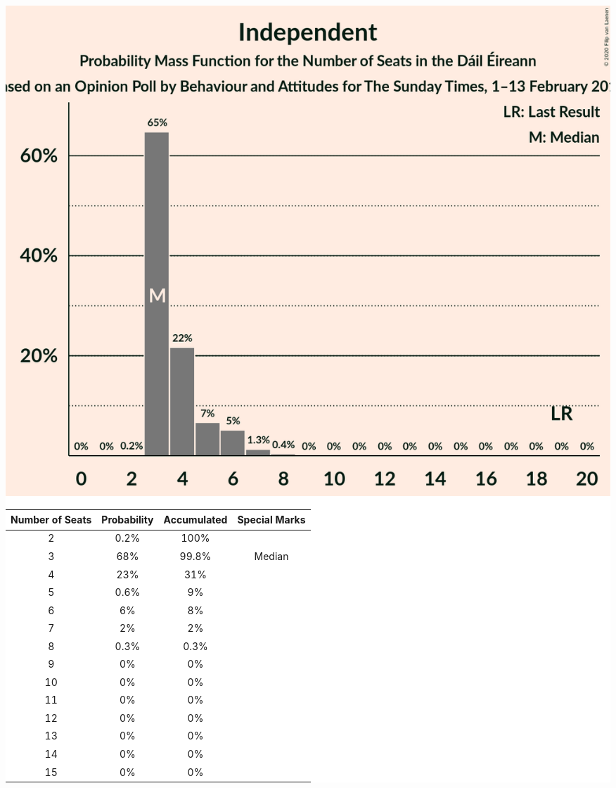 ![Graph with seats probability mass function not yet produced](2018-02-13-BehaviourandAttitudes-seats-pmf-independent.png "Seats Probability Mass Function")

| Number of Seats | Probability | Accumulated | Special Marks |
|:---------------:|:-----------:|:-----------:|:-------------:|
| 2 | 0.2% | 100% |  |
| 3 | 68% | 99.8% | Median |
| 4 | 23% | 31% |  |
| 5 | 0.6% | 9% |  |
| 6 | 6% | 8% |  |
| 7 | 2% | 2% |  |
| 8 | 0.3% | 0.3% |  |
| 9 | 0% | 0% |  |
| 10 | 0% | 0% |  |
| 11 | 0% | 0% |  |
| 12 | 0% | 0% |  |
| 13 | 0% | 0% |  |
| 14 | 0% | 0% |  |
| 15 | 0% | 0% |  |